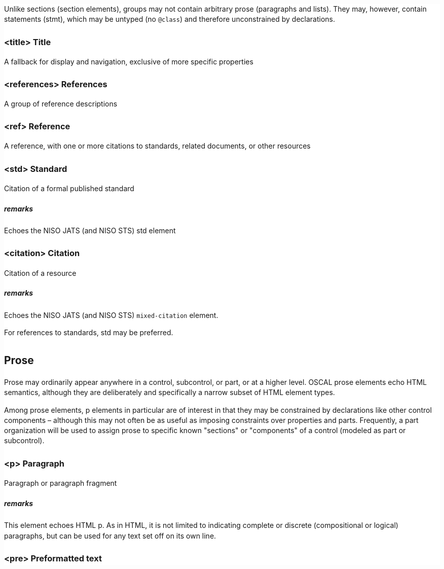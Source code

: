 Unlike sections (section elements), groups may not contain arbitrary prose (paragraphs and lists). They may, however, contain statements (stmt), which may be untyped (no `@class`) and therefore unconstrained by declarations.   

### &lt;title> Title   

A fallback for display and navigation, exclusive of more specific properties   

### &lt;references> References   

A group of reference descriptions   

### &lt;ref> Reference   

A reference, with one or more citations to standards, related documents, or other resources   

### &lt;std> Standard   

Citation of a formal published standard  

##### remarks 

Echoes the NISO JATS (and NISO STS) std element   

### &lt;citation> Citation   

Citation of a resource  

##### remarks 

Echoes the NISO JATS (and NISO STS) `mixed-citation` element. 

For references to standards, std may be preferred.     

## Prose 

Prose may ordinarily appear anywhere in a control, subcontrol, or part, or at a higher level. OSCAL prose elements echo HTML semantics, although they are deliberately and specifically a narrow subset of HTML element types. 

Among prose elements, p elements in particular are of interest in that they may be constrained by declarations like other control components – although this may not often be as useful as imposing constraints over properties and parts. Frequently, a part organization will be used to assign prose to specific known "sections" or "components" of a control (modeled as part or subcontrol). 

### &lt;p> Paragraph   

Paragraph or paragraph fragment  

##### remarks 

This element echoes HTML p. As in HTML, it is not limited to indicating complete or discrete (compositional or logical) paragraphs, but can be used for any text set off on its own line.   

### &lt;pre> Preformatted text   
